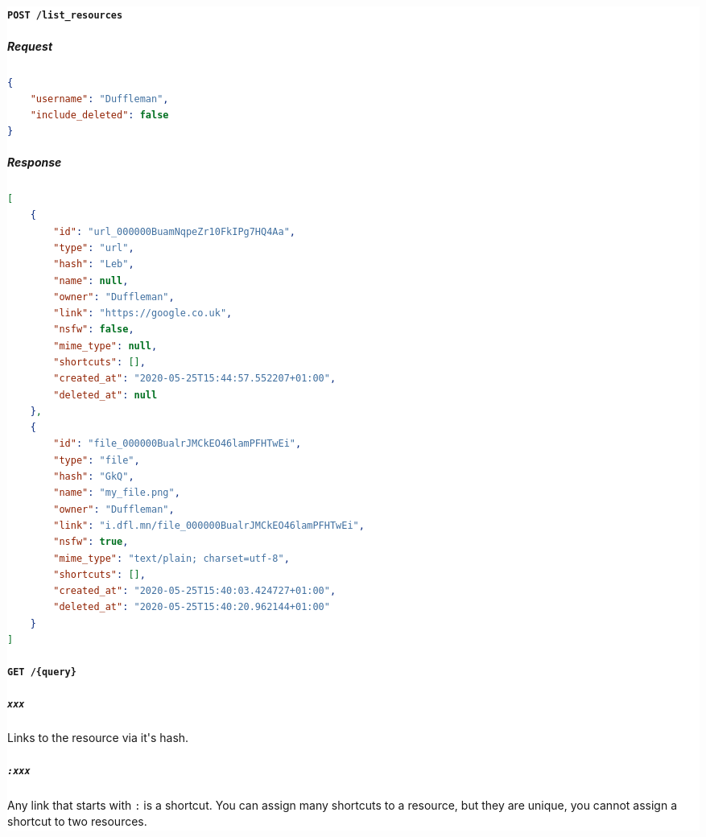 #### `POST /list_resources`

##### Request

```json
{
	"username": "Duffleman",
	"include_deleted": false
}
```

##### Response

```json
[
	{
		"id": "url_000000BuamNqpeZr10FkIPg7HQ4Aa",
		"type": "url",
		"hash": "Leb",
		"name": null,
		"owner": "Duffleman",
		"link": "https://google.co.uk",
		"nsfw": false,
		"mime_type": null,
		"shortcuts": [],
		"created_at": "2020-05-25T15:44:57.552207+01:00",
		"deleted_at": null
	},
	{
		"id": "file_000000BualrJMCkEO46lamPFHTwEi",
		"type": "file",
		"hash": "GkQ",
		"name": "my_file.png",
		"owner": "Duffleman",
		"link": "i.dfl.mn/file_000000BualrJMCkEO46lamPFHTwEi",
		"nsfw": true,
		"mime_type": "text/plain; charset=utf-8",
		"shortcuts": [],
		"created_at": "2020-05-25T15:40:03.424727+01:00",
		"deleted_at": "2020-05-25T15:40:20.962144+01:00"
	}
]
```

#### `GET /{query}`

##### `xxx`

Links to the resource via it's hash.

##### `:xxx`

Any link that starts with `:` is a shortcut. You can assign many shortcuts to a resource, but they are unique, you cannot assign a shortcut to two resources.
